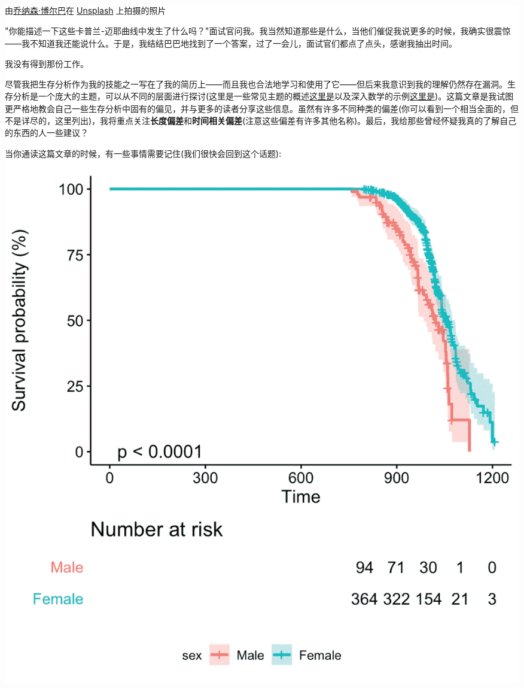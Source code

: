 由[乔纳森·博尔巴](https://unsplash.com/@jonathanborba?utm_source=medium&utm_medium=referral)在 [Unsplash](https://unsplash.com?utm_source=medium&utm_medium=referral) 上拍摄的照片

"你能描述一下这些卡普兰-迈耶曲线中发生了什么吗？"面试官问我。我当然知道那些是什么，当他们催促我说更多的时候，我确实很震惊——我不知道我还能说什么。于是，我结结巴巴地找到了一个答案，过了一会儿，面试官们都点了点头，感谢我抽出时间。

我没有得到那份工作。

尽管我把生存分析作为我的技能之一写在了我的简历上——而且我也合法地学习和使用了它——但后来我意识到我的理解仍然存在漏洞。生存分析是一个庞大的主题，可以从不同的层面进行探讨(这里是一些常见主题的概述[这里是](https://www.emilyzabor.com/tutorials/survival_analysis_in_r_tutorial.html#Part_1:_Introduction_to_Survival_Analysis)以及深入数学的示例[这里是](https://math.tntech.edu/machida/counting/page9.html))。这篇文章是我试图更严格地教会自己一些生存分析中固有的偏见，并与更多的读者分享这些信息。虽然有许多不同种类的偏差(你可以看到一个相当全面的，但不是详尽的，这里列出)，我将重点关注**长度偏差**和**时间相关偏差**(注意这些偏差有许多其他名称)。最后，我给那些曾经怀疑我真的了解自己的东西的人一些建议？

当你通读这篇文章的时候，有一些事情需要记住(我们很快会回到这个话题):

![](img/3edf6a91528fb221a3c129b9eaf61f89.png)
